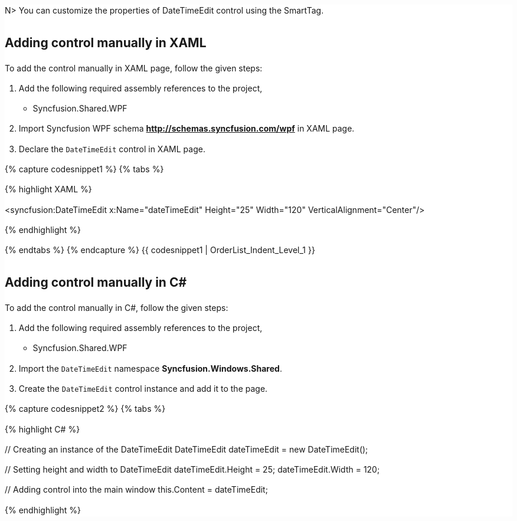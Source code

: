 N> You can customize the properties of DateTimeEdit control using the SmartTag.

## Adding control manually in XAML

To add the control manually in XAML page, follow the given steps:

1. Add the following required assembly references to the project,

    * Syncfusion.Shared.WPF

2. Import Syncfusion WPF schema **http://schemas.syncfusion.com/wpf** in XAML page.

3. Declare the `DateTimeEdit` control in XAML page.

{% capture codesnippet1 %}
{% tabs %}

{% highlight XAML %}

<Window x:Class="DateTimeEdit_sample.MainWindow"
        xmlns="http://schemas.microsoft.com/winfx/2006/xaml/presentation"
        xmlns:x="http://schemas.microsoft.com/winfx/2006/xaml"
        xmlns:d="http://schemas.microsoft.com/expression/blend/2008"
        xmlns:mc="http://schemas.openxmlformats.org/markup-compatibility/2006"
        xmlns:local="clr-namespace:DateTimeEdit_sample"
        xmlns:syncfusion="http://schemas.syncfusion.com/wpf"
        mc:Ignorable="d"
        Title="MainWindow" Height="450" Width="800">
    <Grid Name="grid">
        <syncfusion:DateTimeEdit x:Name="dateTimeEdit" Height="25" Width="120" VerticalAlignment="Center"/>
    </Grid>
</Window>

{% endhighlight %}

{% endtabs %}
{% endcapture %}
{{ codesnippet1 | OrderList_Indent_Level_1 }}

## Adding control manually in C#

To add the control manually in C#, follow the given steps:

1. Add the following required assembly references to the project,

    * Syncfusion.Shared.WPF

2. Import the `DateTimeEdit` namespace **Syncfusion.Windows.Shared**.

3. Create the `DateTimeEdit` control instance and add it to the page.

{% capture codesnippet2 %}
{% tabs %}

{% highlight C# %}

// Creating an instance of the DateTimeEdit
DateTimeEdit dateTimeEdit = new DateTimeEdit();

// Setting height and width to DateTimeEdit
dateTimeEdit.Height = 25;
dateTimeEdit.Width = 120;

// Adding control into the main window
this.Content = dateTimeEdit;

{% endhighlight %}
